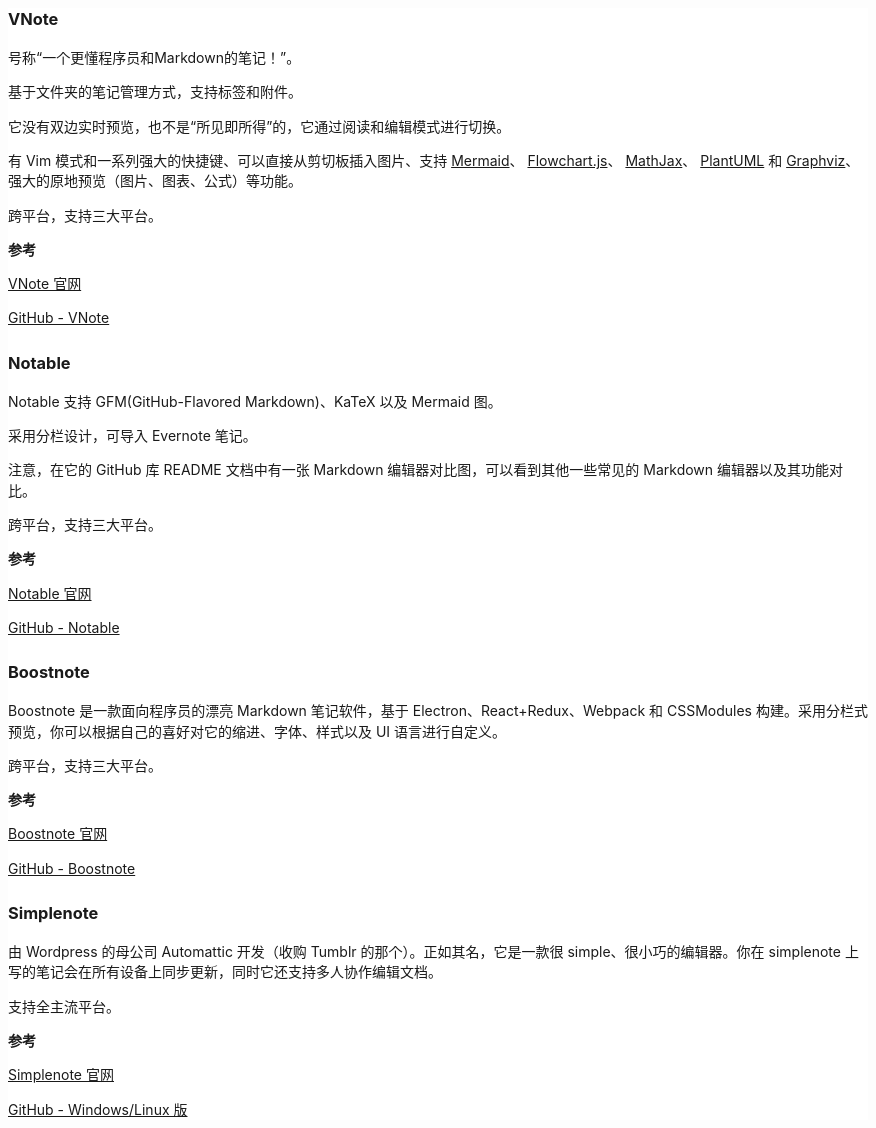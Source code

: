 ### VNote

号称“一个更懂程序员和Markdown的笔记！”。

基于文件夹的笔记管理方式，支持标签和附件。

它没有双边实时预览，也不是“所见即所得”的，它通过阅读和编辑模式进行切换。

 有 Vim 模式和一系列强大的快捷键、可以直接从剪切板插入图片、支持 [Mermaid](http://knsv.github.io/mermaid/)、 [Flowchart.js](http://flowchart.js.org/)、 [MathJax](https://www.mathjax.org/)、 [PlantUML](http://plantuml.com/) 和 [Graphviz](http://www.graphviz.org/)、强大的原地预览（图片、图表、公式）等功能。

跨平台，支持三大平台。

**参考**

[VNote 官网](https://tamlok.github.io/vnote)

[GitHub - VNote](https://github.com/tamlok/vnote)

### Notable

 Notable 支持 GFM(GitHub-Flavored Markdown)、KaTeX 以及 Mermaid 图。 

采用分栏设计，可导入 Evernote 笔记。

注意，在它的 GitHub 库 README 文档中有一张 Markdown 编辑器对比图，可以看到其他一些常见的 Markdown 编辑器以及其功能对比。

跨平台，支持三大平台。

**参考**

[Notable 官网](https://notable.md/)

[GitHub - Notable](https://github.com/notable/notable)

### Boostnote

 Boostnote 是一款面向程序员的漂亮 Markdown 笔记软件，基于 Electron、React+Redux、Webpack 和 CSSModules 构建。采用分栏式预览，你可以根据自己的喜好对它的缩进、字体、样式以及 UI 语言进行自定义。 

跨平台，支持三大平台。

**参考**

[Boostnote 官网](https://boostnote.io/)

[GitHub - Boostnote](https://github.com/BoostIO/Boostnote)

### Simplenote

 由 Wordpress 的母公司 Automattic 开发（收购 Tumblr 的那个）。正如其名，它是一款很 simple、很小巧的编辑器。你在 simplenote 上写的笔记会在所有设备上同步更新，同时它还支持多人协作编辑文档。 

支持全主流平台。

**参考**

[Simplenote 官网](https://simplenote.com/)

[GitHub - Windows/Linux 版](https://github.com/Automattic/simplenote-electron)
